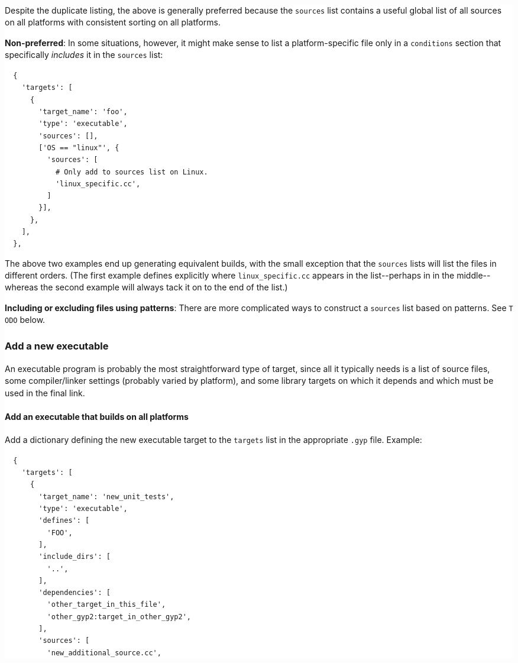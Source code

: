 Despite the duplicate listing, the above is generally preferred because
the `sources` list contains a useful global list of all sources on all
platforms with consistent sorting on all platforms.

**Non-preferred**: In some situations, however, it might make sense to
list a platform-specific file only in a `conditions` section that
specifically _includes_ it in the `sources` list:

```
  {
    'targets': [
      {
        'target_name': 'foo',
        'type': 'executable',
        'sources': [],
        ['OS == "linux"', {
          'sources': [
            # Only add to sources list on Linux.
            'linux_specific.cc',
          ]
        }],
      },
    ],
  },
```

The above two examples end up generating equivalent builds, with the
small exception that the `sources` lists will list the files in
different orders.  (The first example defines explicitly where
`linux_specific.cc` appears in the list--perhaps in in the
middle--whereas the second example will always tack it on to the end of
the list.)

**Including or excluding files using patterns**: There are more
complicated ways to construct a `sources` list based on patterns.  See
`TODO` below.

### Add a new executable

An executable program is probably the most straightforward type of
target, since all it typically needs is a list of source files, some
compiler/linker settings (probably varied by platform), and some library
targets on which it depends and which must be used in the final link.

#### Add an executable that builds on all platforms

Add a dictionary defining the new executable target to the `targets`
list in the appropriate `.gyp` file.  Example:

```
  {
    'targets': [
      {
        'target_name': 'new_unit_tests',
        'type': 'executable',
        'defines': [
          'FOO',
        ],
        'include_dirs': [
          '..',
        ],
        'dependencies': [
          'other_target_in_this_file',
          'other_gyp2:target_in_other_gyp2',
        ],
        'sources': [
          'new_additional_source.cc',
```
